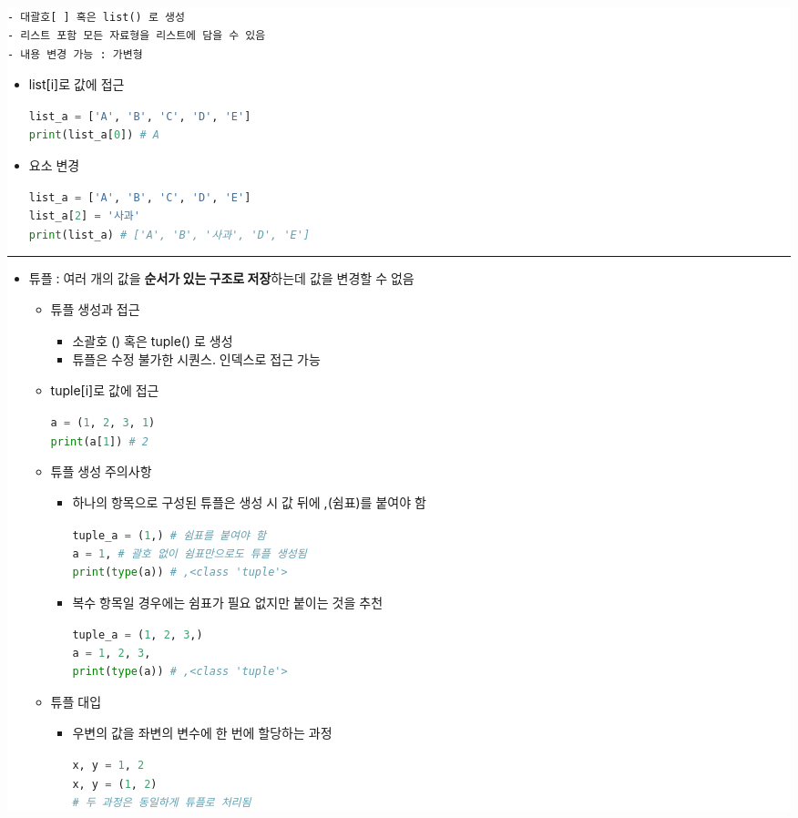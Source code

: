     - 대괄호[ ] 혹은 list() 로 생성
    - 리스트 포함 모든 자료형을 리스트에 담을 수 있음
    - 내용 변경 가능 : 가변형

  - list[i]로 값에 접근

    ``` py
    list_a = ['A', 'B', 'C', 'D', 'E']
    print(list_a[0]) # A
    ```

  - 요소 변경

    ``` python
    list_a = ['A', 'B', 'C', 'D', 'E']
    list_a[2] = '사과'
    print(list_a) # ['A', 'B', '사과', 'D', 'E']
    ```

---



- 튜플 : 여러 개의 값을 **순서가 있는 구조로 저장**하는데 값을 변경할 수 없음

  - 튜플 생성과 접근

    - 소괄호 () 혹은 tuple() 로 생성
    - 튜플은 수정 불가한 시퀀스. 인덱스로 접근 가능

  - tuple[i]로 값에 접근

    ``` python
    a = (1, 2, 3, 1)
    print(a[1]) # 2
    ```

  - 튜플 생성 주의사항

    - 하나의 항목으로 구성된 튜플은 생성 시 값 뒤에 ,(쉼표)를 붙여야 함

      ``` python
      tuple_a = (1,) # 쉼표를 붙여야 함
      a = 1, # 괄호 없이 쉼표만으로도 튜플 생성됨
      print(type(a)) # ,<class 'tuple'>
      ```

    - 복수 항목일 경우에는 쉼표가 필요 없지만 붙이는 것을 추천

      ``` python
      tuple_a = (1, 2, 3,)
      a = 1, 2, 3,
      print(type(a)) # ,<class 'tuple'>
      ```

  - 튜플 대입

    - 우변의 값을 좌변의 변수에 한 번에 할당하는 과정

      ``` python
      x, y = 1, 2
      x, y = (1, 2)
      # 두 과정은 동일하게 튜플로 처리됨
      ```
